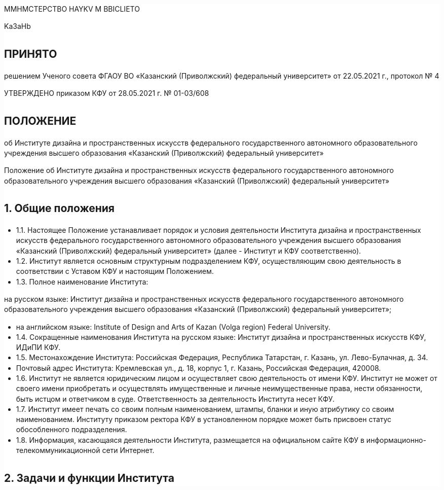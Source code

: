 MMHMCTEPCTBO HAYKV M BBICLIETO



Ka3aHb



## ПРИНЯТО

решением Ученого совета ФГАОУ ВО «Казанский (Приволжский) федеральный университет» от 22.05.2021 г., протокол № 4

УТВЕРЖДЕНО приказом КФУ от 28.05.2021 г. № 01-03/608

## ПОЛОЖЕНИЕ

об Институте дизайна и пространственных искусств федерального государственного автономного образовательного учреждения высшего образования «Казанский (Приволжский) федеральный университет»

Положение об Институте дизайна и пространственных искусств федерального государственного автономного образовательного учреждения высшего образования «Казанский (Приволжский) федеральный университет»

## 1. Общие положения

- 1.1. Настоящее Положение устанавливает порядок и условия деятельности Института дизайна и пространственных искусств федерального государственного автономного образовательного  учреждения  высшего  образования  «Казанский  (Приволжский)  федеральный университет» (далее - Институт и КФУ соответственно).
- 1.2.  Институт  является  основным  структурным  подразделением  КФУ,  осуществляющим свою деятельность в соответствии с Уставом КФУ и настоящим Положением.
- 1.3. Полное наименование Института:

на русском языке: Институт дизайна и пространственных искусств федерального государственного  автономного  образовательного  учреждения  высшего  образования  «Казанский (Приволжский) федеральный университет»;

- на английском языке: Institute of Design and Arts of Kazan (Volga region) Federal University.
- 1.4.  Сокращенные  наименования  Института  на  русском  языке:  Институт  дизайна  и пространственных искусств КФУ, ИДиПИ КФУ.
- 1.5. Местонахождение  Института:  Российская  Федерация,  Республика  Татарстан, г. Казань, ул. Лево-Булачная, д. 34.
- Почтовый адрес  Института:  Кремлевская  ул.,  д.  18,  корпус  1,  г.  Казань,  Российская Федерация, 420008.
- 1.6. Институт не является юридическим лицом и осуществляет свою деятельность от имени КФУ. Институт не может от своего имени приобретать и осуществлять имущественные и личные неимущественные права, нести обязанности, быть истцом и ответчиком в суде. Ответственность за деятельность Института несет КФУ.
- 1.7. Институт имеет печать со своим полным наименованием, штампы, бланки и иную атрибутику со своим наименованием. Институту приказом ректора КФУ в установленном порядке может быть присвоен статус обособленного подразделения.
- 1.8. Информация, касающаяся деятельности Института, размещается на официальном сайте КФУ в информационно-телекоммуникационной сети Интернет.

## 2. Задачи и функции Института
